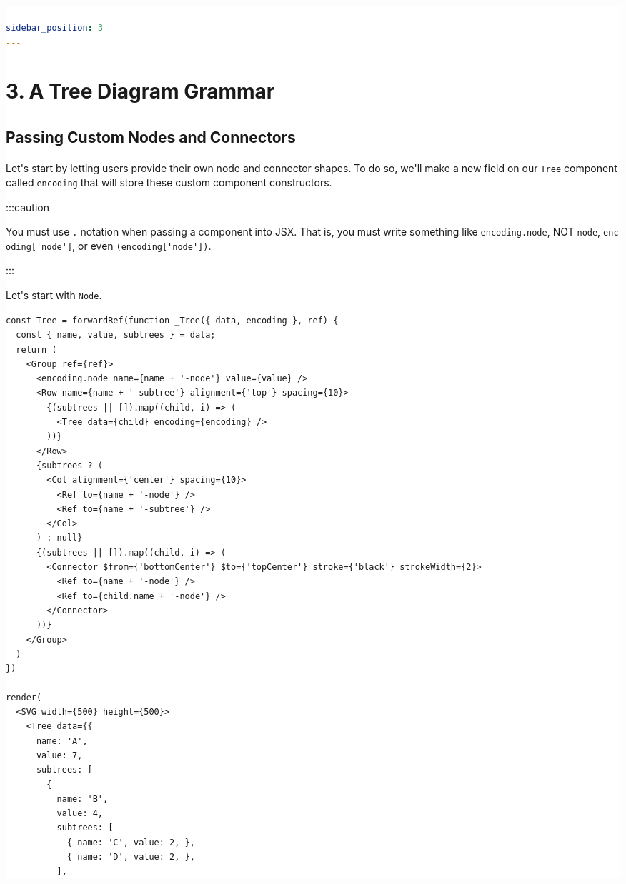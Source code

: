 ```yaml
---
sidebar_position: 3
---
```


# 3. A Tree Diagram Grammar

## Passing Custom Nodes and Connectors

Let's start by letting users provide their own node and connector shapes. To do so, we'll make a new
field on our `Tree` component called `encoding` that will store these custom component constructors.

:::caution

You must use `.` notation when passing a component into JSX. That is, you must write something like
`encoding.node`, NOT `node`, `encoding['node']`, or even `(encoding['node'])`.

:::

Let's start with `Node`.

```tsx live noInline
const Tree = forwardRef(function _Tree({ data, encoding }, ref) {
  const { name, value, subtrees } = data;
  return (
    <Group ref={ref}>
      <encoding.node name={name + '-node'} value={value} />
      <Row name={name + '-subtree'} alignment={'top'} spacing={10}>
        {(subtrees || []).map((child, i) => (
          <Tree data={child} encoding={encoding} />
        ))}
      </Row>
      {subtrees ? (
        <Col alignment={'center'} spacing={10}>
          <Ref to={name + '-node'} />
          <Ref to={name + '-subtree'} />
        </Col>
      ) : null}
      {(subtrees || []).map((child, i) => (
        <Connector $from={'bottomCenter'} $to={'topCenter'} stroke={'black'} strokeWidth={2}>
          <Ref to={name + '-node'} />
          <Ref to={child.name + '-node'} />
        </Connector>
      ))}
    </Group>
  )
})

render(
  <SVG width={500} height={500}>
    <Tree data={{
      name: 'A',
      value: 7,
      subtrees: [
        {
          name: 'B',
          value: 4,
          subtrees: [
            { name: 'C', value: 2, },
            { name: 'D', value: 2, },
          ],
```